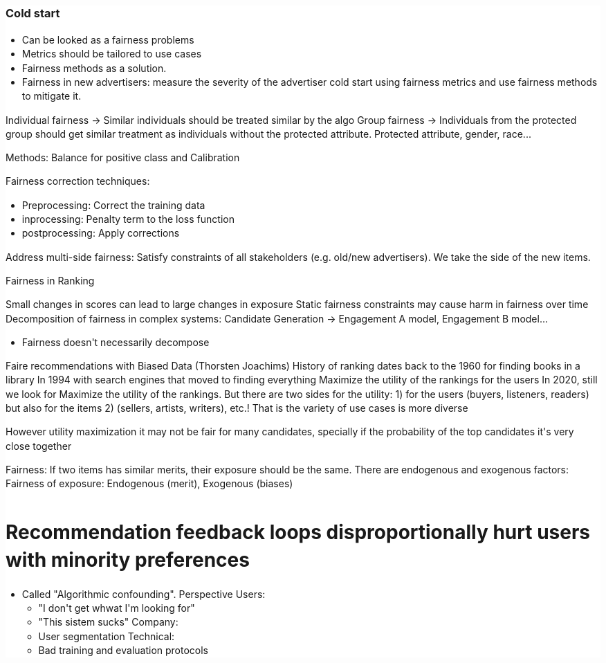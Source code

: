 ### Cold start

- Can be looked as a fairness problems
- Metrics should be tailored to use cases
- Fairness methods as a solution.
- Fairness in new advertisers: measure the severity of the advertiser cold start using fairness metrics and use
  fairness methods to mitigate it.

Individual fairness -> Similar individuals should be treated similar by the algo
Group fairness -> Individuals from the protected group should get similar treatment as individuals without the protected
attribute. Protected attribute, gender, race...

Methods: Balance for positive class and Calibration

Fairness correction techniques:

- Preprocessing: Correct the training data
- inprocessing: Penalty term to the loss function
- postprocessing: Apply corrections

Address multi-side fairness: Satisfy constraints of all stakeholders (e.g. old/new advertisers). We take the side of the
new items.

Fairness in Ranking

Small changes in scores can lead to large changes in exposure
Static fairness constraints may cause harm in fairness over time
Decomposition of fairness in complex systems: Candidate Generation -> Engagement A model, Engagement B model...

- Fairness doesn't necessarily decompose

Faire recommendations with Biased Data (Thorsten Joachims)
History of ranking dates back to the 1960 for finding books in a library
In 1994 with search engines that moved to finding everything
   Maximize the utility of the rankings for the users
In 2020, still we look for Maximize the utility of the rankings. But there are two sides for the utility: 1) for the users (buyers, listeners, readers) but also for the items 2)
(sellers, artists, writers), etc.! That is the variety of use cases is more diverse

However utility maximization it may not be fair for many candidates, specially if the probability of the top candidates it's very close together

Fairness: If two items has similar merits, their exposure should be the same. There are endogenous and exogenous factors:
Fairness of exposure: Endogenous (merit), Exogenous (biases)

# Recommendation feedback loops disproportionally hurt users with minority preferences

- Called "Algorithmic confounding". Perspective
   Users:
  - "I don't get whwat I'm looking for"
  - "This sistem sucks"
   Company:
  - User segmentation
   Technical:
  - Bad training and evaluation protocols

